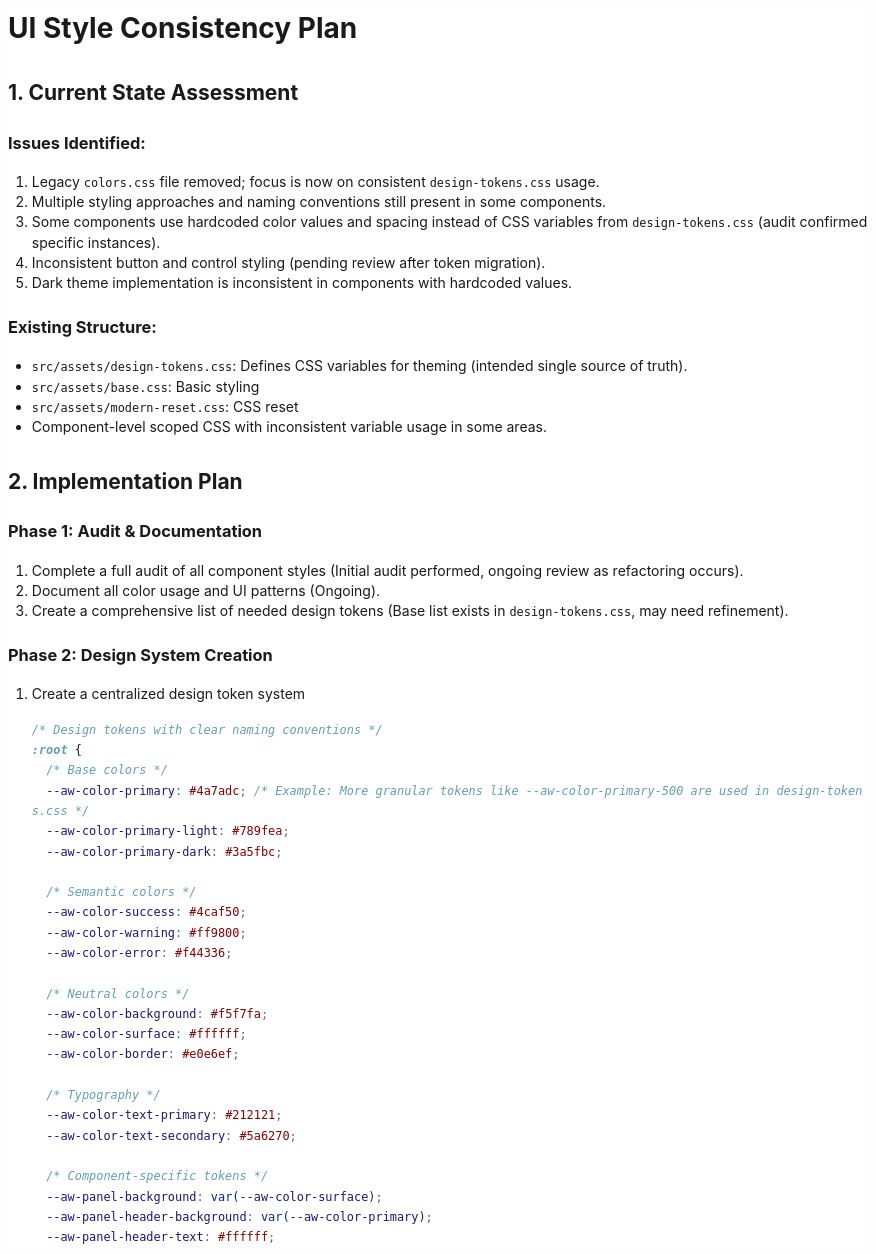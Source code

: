 # UI Style Consistency Plan

## 1. Current State Assessment

### Issues Identified:

1. Legacy `colors.css` file removed; focus is now on consistent `design-tokens.css` usage.
2. Multiple styling approaches and naming conventions still present in some components.
3. Some components use hardcoded color values and spacing instead of CSS variables from `design-tokens.css` (audit confirmed specific instances).
4. Inconsistent button and control styling (pending review after token migration).
5. Dark theme implementation is inconsistent in components with hardcoded values.

### Existing Structure:

- `src/assets/design-tokens.css`: Defines CSS variables for theming (intended single source of truth).
- `src/assets/base.css`: Basic styling
- `src/assets/modern-reset.css`: CSS reset
- Component-level scoped CSS with inconsistent variable usage in some areas.

## 2. Implementation Plan

### Phase 1: Audit & Documentation

1. Complete a full audit of all component styles (Initial audit performed, ongoing review as refactoring occurs).
2. Document all color usage and UI patterns (Ongoing).
3. Create a comprehensive list of needed design tokens (Base list exists in `design-tokens.css`, may need refinement).

### Phase 2: Design System Creation

1. Create a centralized design token system

   ```css
   /* Design tokens with clear naming conventions */
   :root {
     /* Base colors */
     --aw-color-primary: #4a7adc; /* Example: More granular tokens like --aw-color-primary-500 are used in design-tokens.css */
     --aw-color-primary-light: #789fea;
     --aw-color-primary-dark: #3a5fbc;

     /* Semantic colors */
     --aw-color-success: #4caf50;
     --aw-color-warning: #ff9800;
     --aw-color-error: #f44336;

     /* Neutral colors */
     --aw-color-background: #f5f7fa;
     --aw-color-surface: #ffffff;
     --aw-color-border: #e0e6ef;

     /* Typography */
     --aw-color-text-primary: #212121;
     --aw-color-text-secondary: #5a6270;

     /* Component-specific tokens */
     --aw-panel-background: var(--aw-color-surface);
     --aw-panel-header-background: var(--aw-color-primary);
     --aw-panel-header-text: #ffffff;
   ```